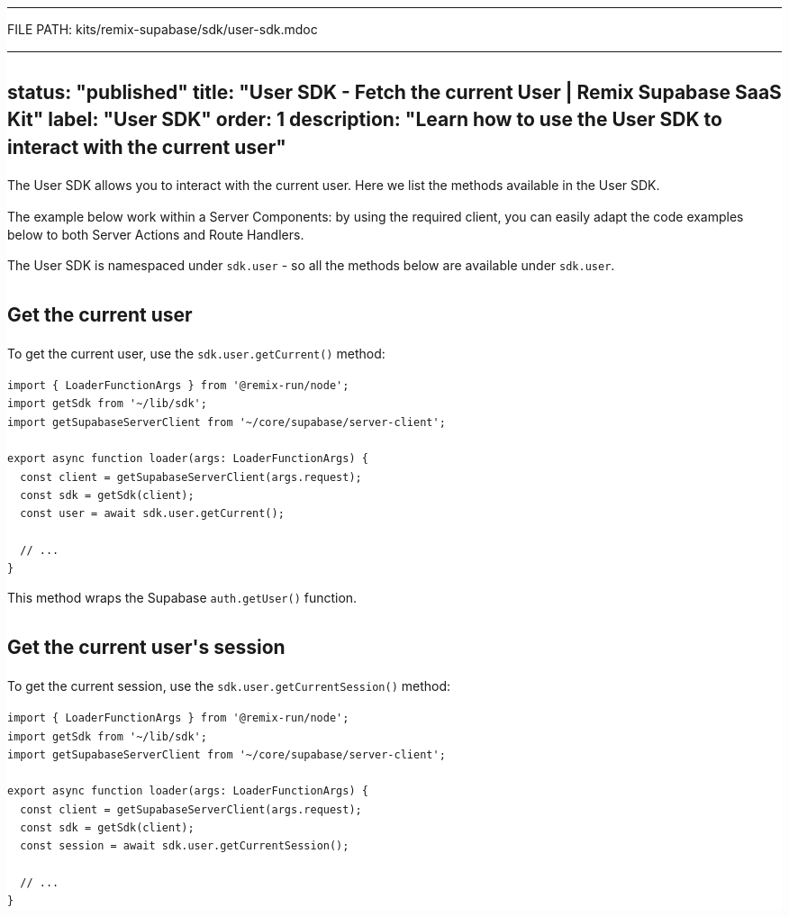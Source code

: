 -----------------
FILE PATH: kits/remix-supabase/sdk/user-sdk.mdoc

---
status: "published"
title: "User SDK - Fetch the current User | Remix Supabase SaaS Kit"
label: "User SDK"
order: 1
description: "Learn how to use the User SDK to interact with the current user"
---

The User SDK allows you to interact with the current user. Here we list the methods available in the User SDK.

The example below work within a Server Components: by using the required client, you can easily adapt the code examples below to both Server Actions and Route Handlers.

The User SDK is namespaced under `sdk.user` - so all the methods below are available under `sdk.user`.

## Get the current user

To get the current user, use the `sdk.user.getCurrent()` method:

```tsx
import { LoaderFunctionArgs } from '@remix-run/node';
import getSdk from '~/lib/sdk';
import getSupabaseServerClient from '~/core/supabase/server-client';

export async function loader(args: LoaderFunctionArgs) {
  const client = getSupabaseServerClient(args.request);
  const sdk = getSdk(client);
  const user = await sdk.user.getCurrent();

  // ...
}
```

This method wraps the Supabase `auth.getUser()` function.

## Get the current user's session

To get the current session, use the `sdk.user.getCurrentSession()` method:

```tsx
import { LoaderFunctionArgs } from '@remix-run/node';
import getSdk from '~/lib/sdk';
import getSupabaseServerClient from '~/core/supabase/server-client';

export async function loader(args: LoaderFunctionArgs) {
  const client = getSupabaseServerClient(args.request);
  const sdk = getSdk(client);
  const session = await sdk.user.getCurrentSession();

  // ...
}
```
